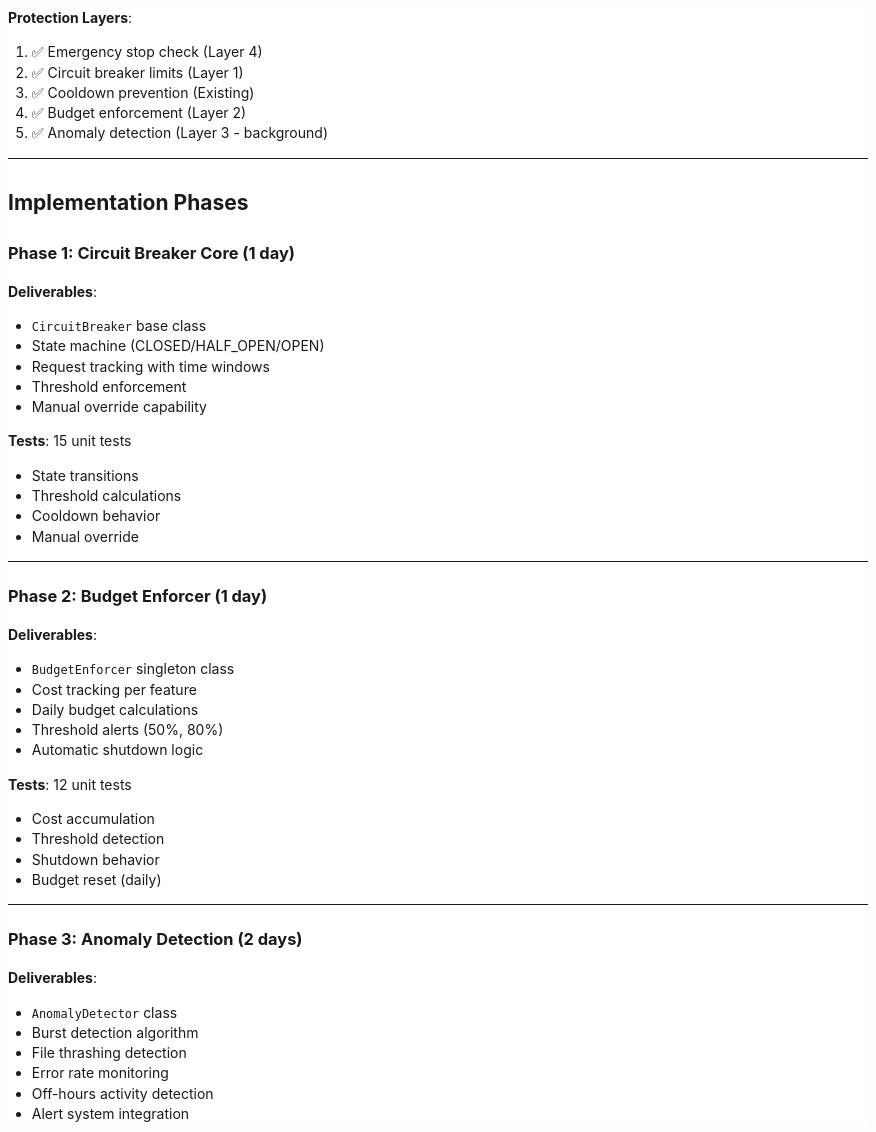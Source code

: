 **Protection Layers**:
1. ✅ Emergency stop check (Layer 4)
2. ✅ Circuit breaker limits (Layer 1)
3. ✅ Cooldown prevention (Existing)
4. ✅ Budget enforcement (Layer 2)
5. ✅ Anomaly detection (Layer 3 - background)

---

## Implementation Phases

### **Phase 1: Circuit Breaker Core** (1 day)
**Deliverables**:
- `CircuitBreaker` base class
- State machine (CLOSED/HALF_OPEN/OPEN)
- Request tracking with time windows
- Threshold enforcement
- Manual override capability

**Tests**: 15 unit tests
- State transitions
- Threshold calculations
- Cooldown behavior
- Manual override

---

### **Phase 2: Budget Enforcer** (1 day)
**Deliverables**:
- `BudgetEnforcer` singleton class
- Cost tracking per feature
- Daily budget calculations
- Threshold alerts (50%, 80%)
- Automatic shutdown logic

**Tests**: 12 unit tests
- Cost accumulation
- Threshold detection
- Shutdown behavior
- Budget reset (daily)

---

### **Phase 3: Anomaly Detection** (2 days)
**Deliverables**:
- `AnomalyDetector` class
- Burst detection algorithm
- File thrashing detection
- Error rate monitoring
- Off-hours activity detection
- Alert system integration
